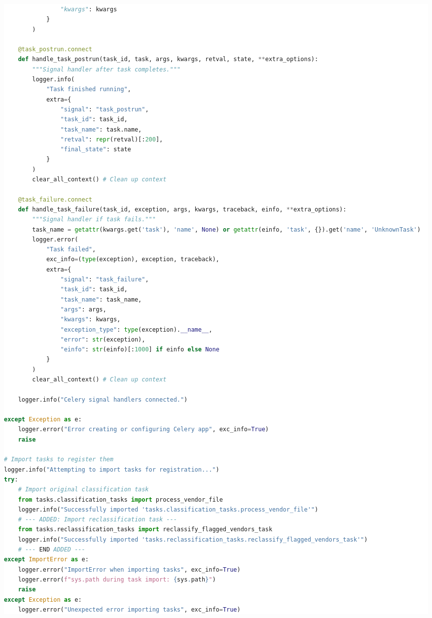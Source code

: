 ```python
                "kwargs": kwargs
            }
        )

    @task_postrun.connect
    def handle_task_postrun(task_id, task, args, kwargs, retval, state, **extra_options):
        """Signal handler after task completes."""
        logger.info(
            "Task finished running",
            extra={
                "signal": "task_postrun",
                "task_id": task_id,
                "task_name": task.name,
                "retval": repr(retval)[:200],
                "final_state": state
            }
        )
        clear_all_context() # Clean up context

    @task_failure.connect
    def handle_task_failure(task_id, exception, args, kwargs, traceback, einfo, **extra_options):
        """Signal handler if task fails."""
        task_name = getattr(kwargs.get('task'), 'name', None) or getattr(einfo, 'task', {}).get('name', 'UnknownTask')
        logger.error(
            "Task failed",
            exc_info=(type(exception), exception, traceback),
            extra={
                "signal": "task_failure",
                "task_id": task_id,
                "task_name": task_name,
                "args": args,
                "kwargs": kwargs,
                "exception_type": type(exception).__name__,
                "error": str(exception),
                "einfo": str(einfo)[:1000] if einfo else None
            }
        )
        clear_all_context() # Clean up context

    logger.info("Celery signal handlers connected.")

except Exception as e:
    logger.error("Error creating or configuring Celery app", exc_info=True)
    raise

# Import tasks to register them
logger.info("Attempting to import tasks for registration...")
try:
    # Import original classification task
    from tasks.classification_tasks import process_vendor_file
    logger.info("Successfully imported 'tasks.classification_tasks.process_vendor_file'")
    # --- ADDED: Import reclassification task ---
    from tasks.reclassification_tasks import reclassify_flagged_vendors_task
    logger.info("Successfully imported 'tasks.reclassification_tasks.reclassify_flagged_vendors_task'")
    # --- END ADDED ---
except ImportError as e:
    logger.error("ImportError when importing tasks", exc_info=True)
    logger.error(f"sys.path during task import: {sys.path}")
    raise
except Exception as e:
    logger.error("Unexpected error importing tasks", exc_info=True)
```